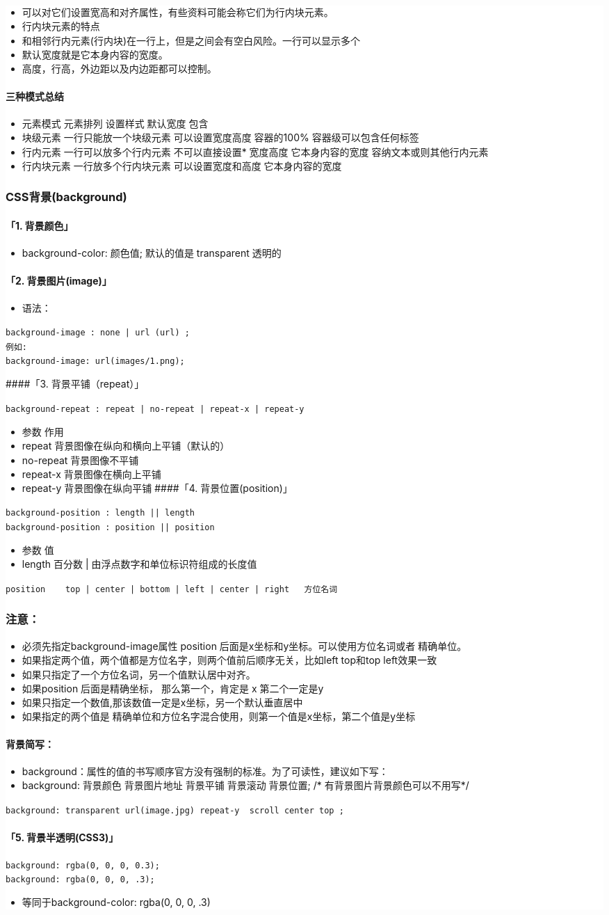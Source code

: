 ```html
```
* 可以对它们设置宽高和对齐属性，有些资料可能会称它们为行内块元素。
* 行内块元素的特点
* 和相邻行内元素(行内块)在一行上，但是之间会有空白风险。一行可以显示多个
* 默认宽度就是它本身内容的宽度。
* 高度，行高，外边距以及内边距都可以控制。
#### 三种模式总结
* 元素模式	元素排列	设置样式	默认宽度	包含
* 块级元素	一行只能放一个块级元素	可以设置宽度高度	容器的100%	容器级可以包含任何标签
* 行内元素	一行可以放多个行内元素	不可以直接设置* 宽度高度	它本身内容的宽度	容纳文本或则其他行内元素
* 行内块元素	一行放多个行内块元素	可以设置宽度和高度	它本身内容的宽度	

### CSS背景(background)
#### 「1. 背景颜色」
* background-color: 颜色值;   默认的值是 transparent  透明的
#### 「2. 背景图片(image)」
* 语法：
```html
background-image : none | url (url) ;
例如:
background-image: url(images/1.png);
```
####「3. 背景平铺（repeat）」
```html
background-repeat : repeat | no-repeat | repeat-x | repeat-y 
```
 * 参数	作用
 * repeat	背景图像在纵向和横向上平铺（默认的）
 * no-repeat	背景图像不平铺
 * repeat-x	背景图像在横向上平铺
 * repeat-y	背景图像在纵向平铺
####「4. 背景位置(position)」
```
background-position : length || length
background-position : position || position 
```
*  参数	值
* length	百分数 | 由浮点数字和单位标识符组成的长度值
```
position	top | center | bottom | left | center | right   方位名词
```
### 注意：
* 必须先指定background-image属性
position 后面是x坐标和y坐标。可以使用方位名词或者 精确单位。
* 如果指定两个值，两个值都是方位名字，则两个值前后顺序无关，比如left  top和top  left效果一致
* 如果只指定了一个方位名词，另一个值默认居中对齐。
* 如果position 后面是精确坐标， 那么第一个，肯定是 x 第二个一定是y
* 如果只指定一个数值,那该数值一定是x坐标，另一个默认垂直居中
* 如果指定的两个值是 精确单位和方位名字混合使用，则第一个值是x坐标，第二个值是y坐标
#### 背景简写：
* background：属性的值的书写顺序官方没有强制的标准。为了可读性，建议如下写：
* background: 背景颜色 背景图片地址 背景平铺 背景滚动 背景位置;
/* 有背景图片背景颜色可以不用写*/
```
background: transparent url(image.jpg) repeat-y  scroll center top ;
```
#### 「5. 背景半透明(CSS3)」
```
background: rgba(0, 0, 0, 0.3);
background: rgba(0, 0, 0, .3);
```
* 等同于background-color: rgba(0, 0, 0, .3)